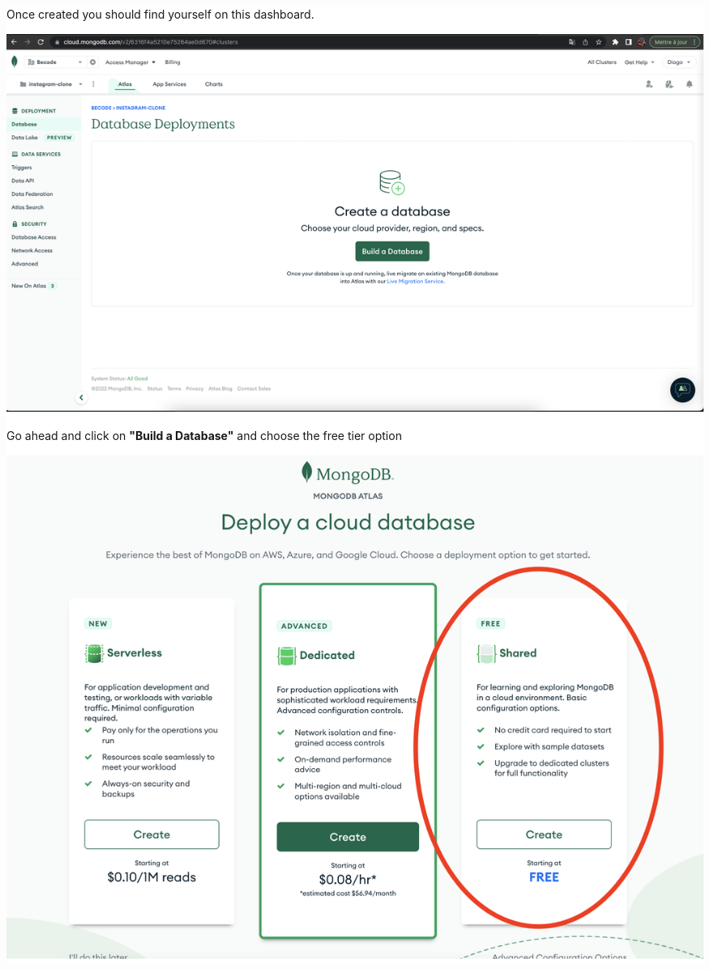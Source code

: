 Once created you should find yourself on this dashboard.

![image](/images/21.png)

Go ahead and click on __"Build a Database"__ and choose the free tier option

![image](/images/22.png)
